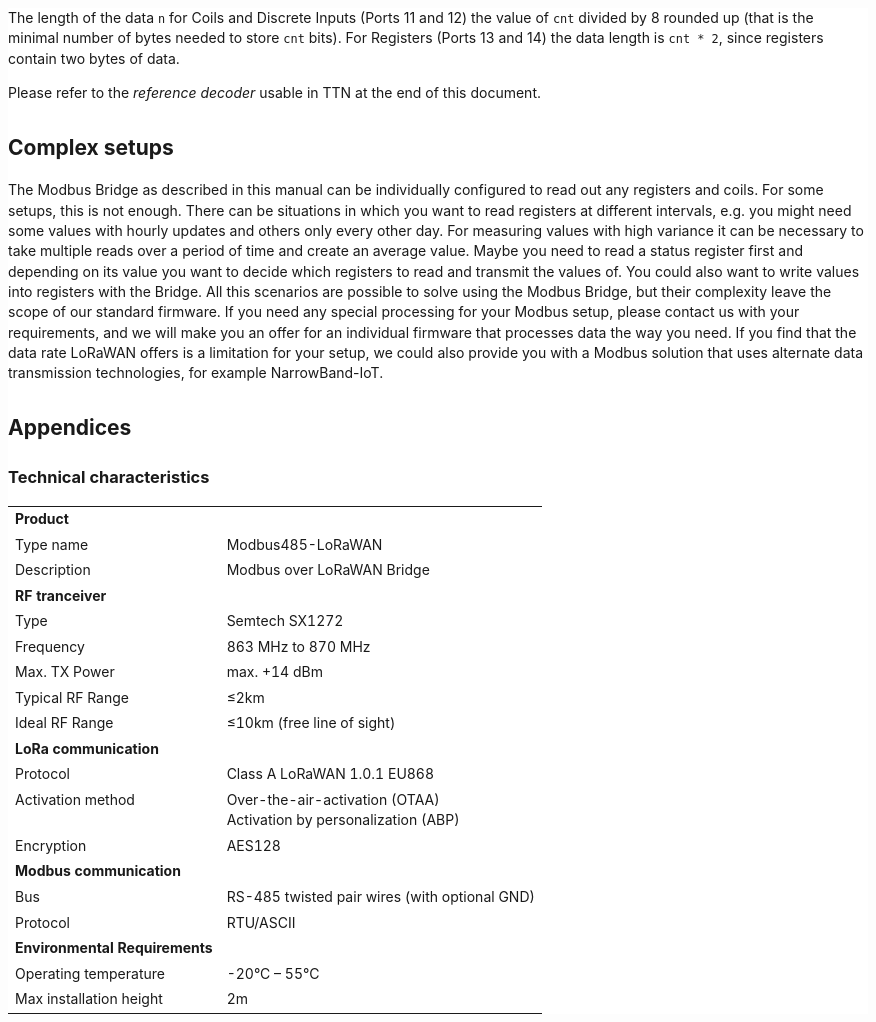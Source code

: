 The length of the data `n` for Coils and Discrete Inputs (Ports 11 and 12) the value 
of `cnt` divided by 8 rounded up (that is the minimal number of bytes needed to 
store `cnt` bits). For Registers (Ports 13 and 14) the data length is `cnt * 2`, since 
registers contain two bytes of data.

Please refer to the *reference decoder* usable in TTN at the end of this document.


## Complex setups
The Modbus Bridge as described in this manual can be individually configured to read out any
registers and coils. For some setups, this is not enough. There can be situations in which you want
to read registers at different intervals, e.g. you might need some values with hourly updates
and others only every other day. For measuring values with high variance it can be necessary
to take multiple reads over a period of time and create an average value. Maybe you need
to read a status register first and depending on its value you want to decide which registers
to read and transmit the values of. You could also want to write values into registers with
the Bridge.
All this scenarios are possible to solve using the Modbus Bridge, but their complexity leave the
scope of our standard firmware. If you need any special processing for your Modbus setup,
please contact us with your requirements, and we will make you an offer for an individual
firmware that processes data the way you need.
If you find that the data rate LoRaWAN offers is a limitation for your setup, we could also
provide you with a Modbus solution that uses alternate data transmission technologies, for
example NarrowBand-IoT.

## Appendices

### Technical characteristics

|                          |                                                                         |
|--------------------------|-------------------------------------------------------------------------|
| **Product**              |                                                                         |
| Type name                | Modbus485-LoRaWAN                                                       |
| Description              | Modbus over LoRaWAN Bridge                                              |
| **RF tranceiver**        |                                                                         |
| Type                     | Semtech SX1272                                                          |
| Frequency                | 863 MHz to 870 MHz                                                      |
| Max. TX Power            | max. +14 dBm                                                            |
| Typical RF Range         | &le;2km                                                                 |
| Ideal RF Range           | &le;10km (free line of sight)                                           |
| **LoRa communication**   |                                                                         |
| Protocol                 | Class A LoRaWAN 1.0.1 EU868                                             |
| Activation method        | Over-the-air-activation (OTAA) <br> Activation by personalization (ABP) |
| Encryption               | AES128                                                                  |
| **Modbus communication** |                                                                         |
| Bus                      | RS-485 twisted pair wires (with optional GND)                           |
| Protocol                 | RTU/ASCII                                                               |
| **Environmental Requirements** |                                                                   |
| Operating temperature    | -20°C &ndash; 55°C                                                      |
| Max installation height  | 2m                                                                      |
